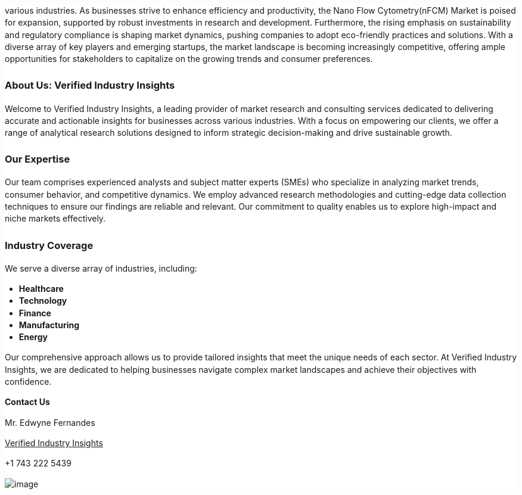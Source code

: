 various industries. As businesses strive to enhance efficiency and productivity, the Nano Flow Cytometry(nFCM) Market is poised for expansion, supported by robust investments in research and development. Furthermore, the rising emphasis on sustainability and regulatory compliance is shaping market dynamics, pushing companies to adopt eco-friendly practices and solutions. With a diverse array of key players and emerging startups, the market landscape is becoming increasingly competitive, offering ample opportunities for stakeholders to capitalize on the growing trends and consumer preferences.</p><h3>About Us: Verified Industry Insights</h3><p>Welcome to Verified Industry Insights, a leading provider of market research and consulting services dedicated to delivering accurate and actionable insights for businesses across various industries. With a focus on empowering our clients, we offer a range of analytical research solutions designed to inform strategic decision-making and drive sustainable growth.</p><h3>Our Expertise</h3><p>Our team comprises experienced analysts and subject matter experts (SMEs) who specialize in analyzing market trends, consumer behavior, and competitive dynamics. We employ advanced research methodologies and cutting-edge data collection techniques to ensure our findings are reliable and relevant. Our commitment to quality enables us to explore high-impact and niche markets effectively.</p><h3>Industry Coverage</h3><p>We serve a diverse array of industries, including:</p><ul><li><strong>Healthcare</strong></li><li><strong>Technology</strong></li><li><strong>Finance</strong></li><li><strong>Manufacturing</strong></li><li><strong>Energy</strong></li></ul><p>Our comprehensive approach allows us to provide tailored insights that meet the unique needs of each sector. At Verified Industry Insights, we are dedicated to helping businesses navigate complex market landscapes and achieve their objectives with confidence.</p><p><strong>Contact Us</strong></p><p>Mr. Edwyne Fernandes</p><p><a href="https://www.verifiedindustryinsights.com/">Verified Industry Insights</a></p><p>+1 743 222 5439</p>
![image](https://github.com/user-attachments/assets/83738f2b-7485-40e2-a509-2e061240e734)
